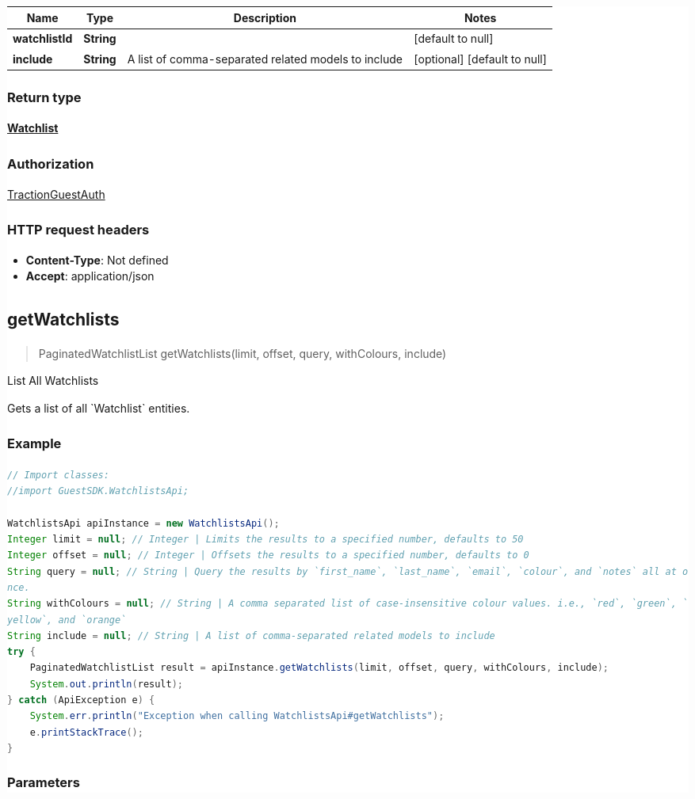 Name | Type | Description  | Notes
------------- | ------------- | ------------- | -------------
 **watchlistId** | **String**|  | [default to null]
 **include** | **String**| A list of comma-separated related models to include | [optional] [default to null]

### Return type

[**Watchlist**](Watchlist.md)

### Authorization

[TractionGuestAuth](../README.md#TractionGuestAuth)

### HTTP request headers

- **Content-Type**: Not defined
- **Accept**: application/json


## getWatchlists

> PaginatedWatchlistList getWatchlists(limit, offset, query, withColours, include)

List All Watchlists

Gets a list of all &#x60;Watchlist&#x60; entities.

### Example

```java
// Import classes:
//import GuestSDK.WatchlistsApi;

WatchlistsApi apiInstance = new WatchlistsApi();
Integer limit = null; // Integer | Limits the results to a specified number, defaults to 50
Integer offset = null; // Integer | Offsets the results to a specified number, defaults to 0
String query = null; // String | Query the results by `first_name`, `last_name`, `email`, `colour`, and `notes` all at once.
String withColours = null; // String | A comma separated list of case-insensitive colour values. i.e., `red`, `green`, `yellow`, and `orange`
String include = null; // String | A list of comma-separated related models to include
try {
    PaginatedWatchlistList result = apiInstance.getWatchlists(limit, offset, query, withColours, include);
    System.out.println(result);
} catch (ApiException e) {
    System.err.println("Exception when calling WatchlistsApi#getWatchlists");
    e.printStackTrace();
}
```

### Parameters
